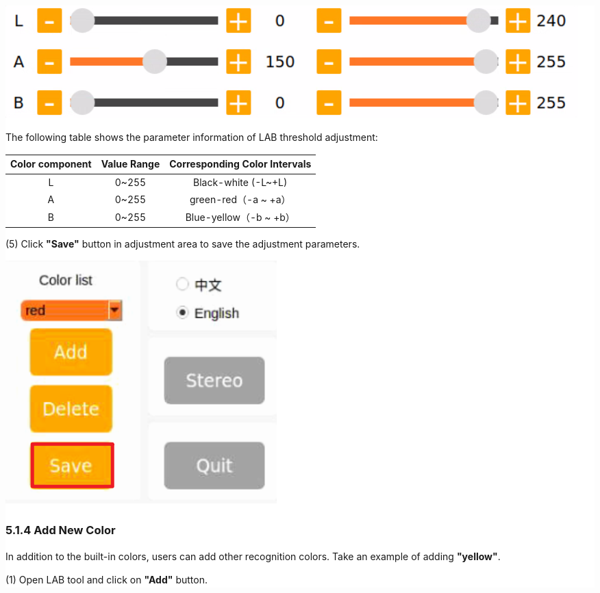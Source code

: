 <img src="../_static/media/chapter_5/section_1/media/image25.png" class="common_img" />

The following table shows the parameter information of LAB threshold adjustment:

| **Color component** | **Value Range** | **Corresponding Color Intervals** |
|:-------------------:|:---------------:|:---------------------------------:|
| L | 0~255 | Black-white (-L~+L) |
| A | 0~255 | green-red（-a ~ +a） |
| B | 0~255 | Blue-yellow（-b ~ +b） |

(5) Click **"Save"** button in adjustment area to save the adjustment parameters.

<img src="../_static/media/chapter_5/section_1/media/image26.png" class="common_img" />

### 5.1.4 Add New Color 

In addition to the built-in colors, users can add other recognition colors. Take an example of adding **"yellow"**.

(1) Open LAB tool and click on **"Add"** button.
